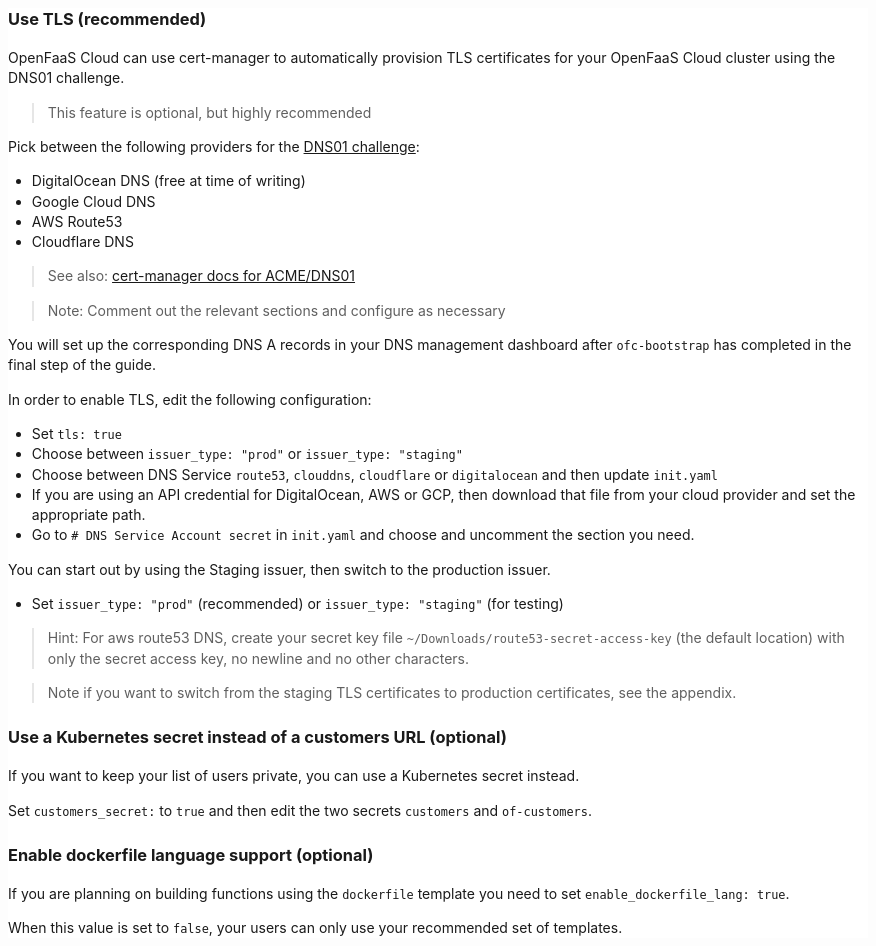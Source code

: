 ### Use TLS (recommended)

OpenFaaS Cloud can use cert-manager to automatically provision TLS certificates for your OpenFaaS Cloud cluster using the DNS01 challenge.

> This feature is optional, but highly recommended

Pick between the following providers for the [DNS01 challenge](https://cert-manager.io/docs/configuration/acme/dns01/):

* DigitalOcean DNS (free at time of writing)
* Google Cloud DNS
* AWS Route53
* Cloudflare DNS

> See also: [cert-manager docs for ACME/DNS01](https://cert-manager.io/docs/configuration/acme/dns01/)

> Note: Comment out the relevant sections and configure as necessary

You will set up the corresponding DNS A records in your DNS management dashboard after `ofc-bootstrap` has completed in the final step of the guide.

In order to enable TLS, edit the following configuration:

* Set `tls: true`
* Choose between `issuer_type: "prod"` or `issuer_type: "staging"`
* Choose between DNS Service `route53`, `clouddns`, `cloudflare` or `digitalocean` and then update `init.yaml`
* If you are using an API credential for DigitalOcean, AWS or GCP, then download that file from your cloud provider and set the appropriate path.
* Go to `# DNS Service Account secret` in `init.yaml` and choose and uncomment the section you need.

You can start out by using the Staging issuer, then switch to the production issuer.

* Set `issuer_type: "prod"` (recommended) or `issuer_type: "staging"` (for testing)


> Hint: For aws route53 DNS, create your secret key file `~/Downloads/route53-secret-access-key` (the default location) with only the secret access key, no newline and no other characters.

> Note if you want to switch from the staging TLS certificates to production certificates, see the appendix.

### Use a Kubernetes secret instead of a customers URL (optional)

If you want to keep your list of users private, you can use a Kubernetes secret instead.

Set `customers_secret:` to `true` and then edit the two secrets `customers` and `of-customers`.

### Enable dockerfile language support (optional)

If you are planning on building functions using the `dockerfile` template you need to set `enable_dockerfile_lang: true`.

When this value is set to `false`, your users can only use your recommended set of templates.

